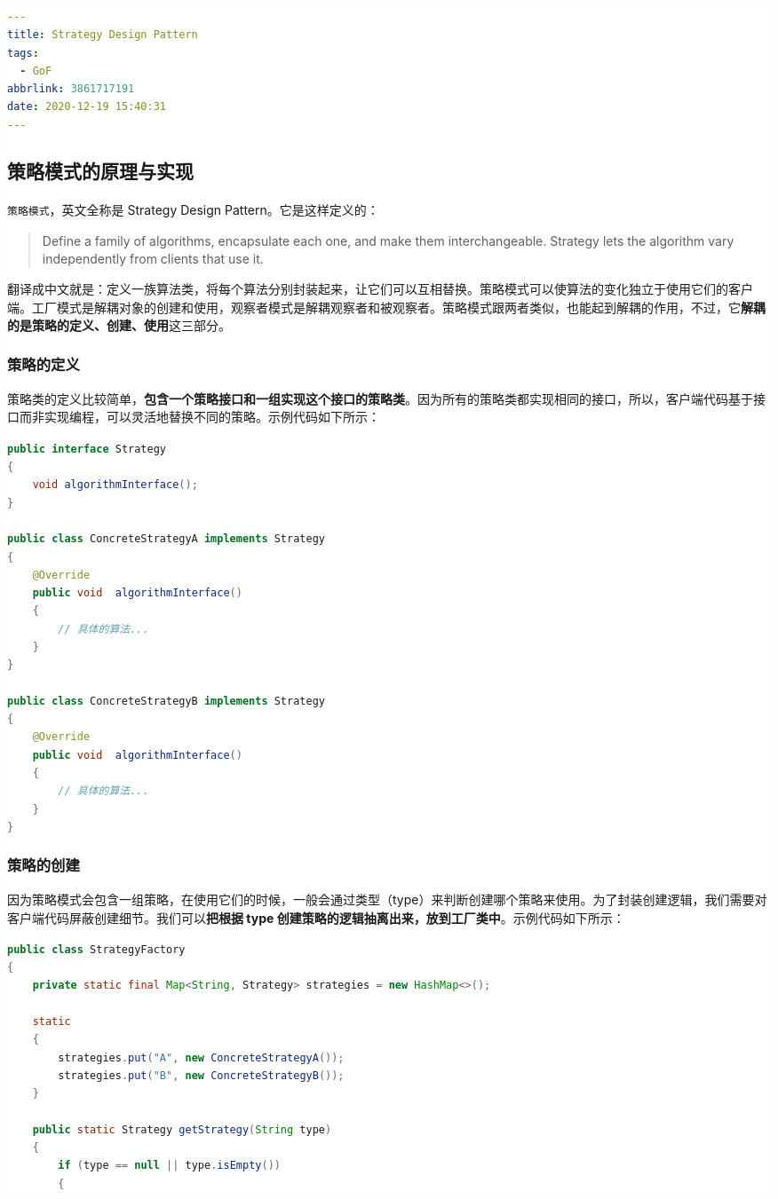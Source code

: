 ```yaml
---
title: Strategy Design Pattern
tags:
  - GoF
abbrlink: 3861717191
date: 2020-12-19 15:40:31
---
```

## 策略模式的原理与实现
`策略模式`，英文全称是 Strategy Design Pattern。它是这样定义的：
> Define a family of algorithms, encapsulate each one, and make them interchangeable. Strategy lets the algorithm vary independently from clients that use it.

翻译成中文就是：定义一族算法类，将每个算法分别封装起来，让它们可以互相替换。策略模式可以使算法的变化独立于使用它们的客户端。工厂模式是解耦对象的创建和使用，观察者模式是解耦观察者和被观察者。策略模式跟两者类似，也能起到解耦的作用，不过，它**解耦的是策略的定义、创建、使用**这三部分。

### 策略的定义
策略类的定义比较简单，**包含一个策略接口和一组实现这个接口的策略类**。因为所有的策略类都实现相同的接口，所以，客户端代码基于接口而非实现编程，可以灵活地替换不同的策略。示例代码如下所示：
```java
public interface Strategy 
{
    void algorithmInterface();
}

public class ConcreteStrategyA implements Strategy 
{
    @Override
    public void  algorithmInterface() 
    {
        // 具体的算法...
    }
}

public class ConcreteStrategyB implements Strategy 
{
    @Override
    public void  algorithmInterface() 
    {
        // 具体的算法...
    }
}
```


### 策略的创建
因为策略模式会包含一组策略，在使用它们的时候，一般会通过类型（type）来判断创建哪个策略来使用。为了封装创建逻辑，我们需要对客户端代码屏蔽创建细节。我们可以**把根据 type 创建策略的逻辑抽离出来，放到工厂类中**。示例代码如下所示：
```java
public class StrategyFactory 
{
    private static final Map<String, Strategy> strategies = new HashMap<>();

    static 
    {
        strategies.put("A", new ConcreteStrategyA());
        strategies.put("B", new ConcreteStrategyB());
    }

    public static Strategy getStrategy(String type) 
    {
        if (type == null || type.isEmpty()) 
        {
```
